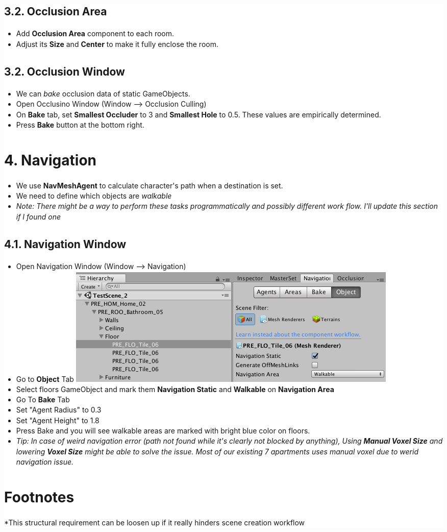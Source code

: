 ## 3.2. Occlusion Area
* Add __Occlusion Area__ component to each room.
* Adjust its __Size__ and __Center__ to make it fully enclose the room.

## 3.2. Occlusion Window
* We can _bake_ occlusion data of static GameObjects.
* Open Occlusino Window (Window --> Occlusion Culling)
* On __Bake__ tab, set __Smallest Occluder__ to 3 and __Smallest Hole__ to 0.5. These values are empirically determined.
* Press __Bake__ button at the bottom right.

# 4. Navigation
* We use __NavMeshAgent__ to calculate character's path when a destination is set.
* We need to define which objects are _walkable_
* _Note: There might be a way to perform these tasks programmatically and possibly different work flow. I'll update this section if I found one_


## 4.1. Navigation Window
* Open Navigation Window (Window --> Navigation)
* Go to __Object__ Tab
![alt text](Images4doc/navigation_window.png "Navigation Window")
* Select floors GameObject and mark them __Navigation Static__ and __Walkable__ on __Navigation Area__
* Go To __Bake__ Tab
* Set "Agent Radius" to 0.3
* Set "Agent Height" to 1.8
* Press Bake and you will see walkable areas are marked with bright blue color on floors.
* _Tip: In case of weird navigation error (path not found while it's clearly not blocked by anything), Using **Manual Voxel Size** and lowering **Voxel Size** might be able to solve the issue. Most of our existing 7 apartments uses manual voxel due to werid navigation issue._

# Footnotes
*This structural requirement can be loosen up if it really hinders scene creation workflow
